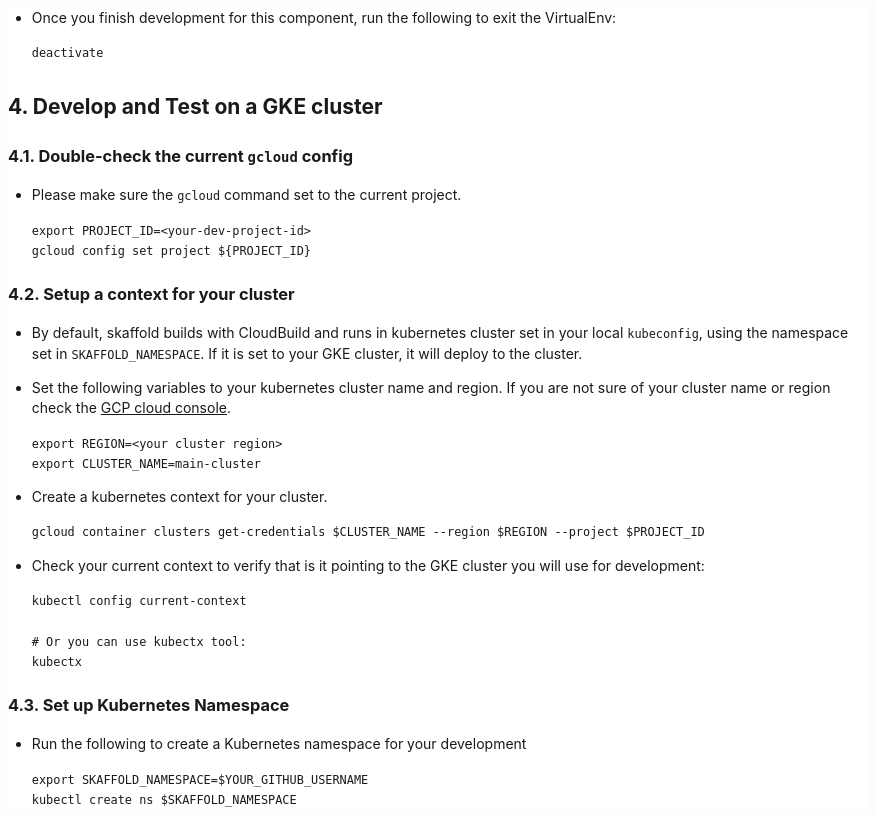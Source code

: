 * Once you finish development for this component, run the following to exit the VirtualEnv:
  ```
  deactivate
  ```

##  4. <a name='DevelopandTestonaGKEcluster'></a>Develop and Test on a GKE cluster

###  4.1. <a name='Doublecheckthecurrentgcloudconfig'></a>Double-check the current `gcloud` config

* Please make sure the `gcloud` command set to the current project.
  ```
  export PROJECT_ID=<your-dev-project-id>
  gcloud config set project ${PROJECT_ID}
  ```

###  4.2. <a name='Setupclustercontext'></a>Setup a context for your cluster

* By default, skaffold builds with CloudBuild and runs in kubernetes cluster set in your local `kubeconfig`, using the namespace set in `SKAFFOLD_NAMESPACE`. If it is set to your GKE cluster, it will deploy to the cluster.

* Set the following variables to your kubernetes cluster name and region. If you are not sure of your cluster name or region check the [GCP cloud console](https://console.cloud.google.com/kubernetes/list/overview).
  ```
  export REGION=<your cluster region>
  export CLUSTER_NAME=main-cluster
  ```

* Create a kubernetes context for your cluster.
  ```
  gcloud container clusters get-credentials $CLUSTER_NAME --region $REGION --project $PROJECT_ID
  ```

* Check your current context to verify that is it pointing to the GKE cluster you will use for development:
  ```
  kubectl config current-context

  # Or you can use kubectx tool:
  kubectx
  ```

### 4.3. <a name='SetupKubernetesNamespace'></a>Set up Kubernetes Namespace

* Run the following to create a Kubernetes namespace for your development
  ```
  export SKAFFOLD_NAMESPACE=$YOUR_GITHUB_USERNAME
  kubectl create ns $SKAFFOLD_NAMESPACE
  ```

